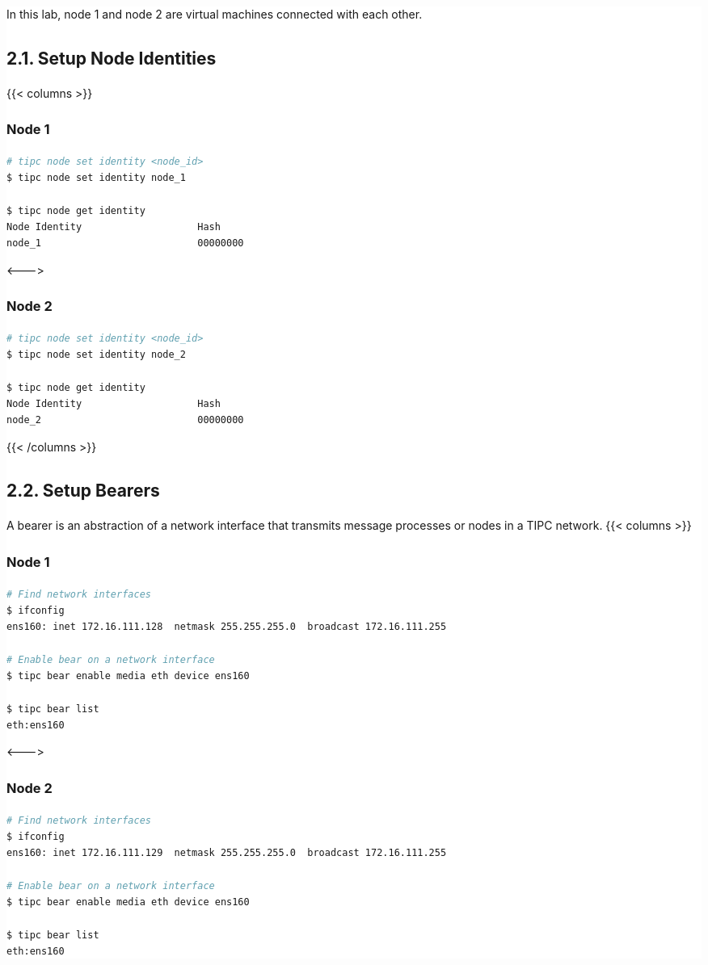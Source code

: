 In this lab, node 1 and node 2 are virtual machines connected with each other.


## 2.1. Setup Node Identities

{{< columns >}}
### Node 1
```sh
# tipc node set identity <node_id>
$ tipc node set identity node_1

$ tipc node get identity
Node Identity                    Hash
node_1                           00000000
```

<--->

### Node 2
```sh
# tipc node set identity <node_id>
$ tipc node set identity node_2

$ tipc node get identity
Node Identity                    Hash
node_2                           00000000
```

{{< /columns >}}


## 2.2. Setup Bearers
A bearer is an abstraction of a network interface that transmits message processes or nodes in a TIPC network.
{{< columns >}}

### Node 1
```sh
# Find network interfaces
$ ifconfig
ens160: inet 172.16.111.128  netmask 255.255.255.0  broadcast 172.16.111.255

# Enable bear on a network interface
$ tipc bear enable media eth device ens160

$ tipc bear list
eth:ens160
```

<--->

### Node 2
```sh
# Find network interfaces
$ ifconfig
ens160: inet 172.16.111.129  netmask 255.255.255.0  broadcast 172.16.111.255

# Enable bear on a network interface
$ tipc bear enable media eth device ens160

$ tipc bear list
eth:ens160
```
